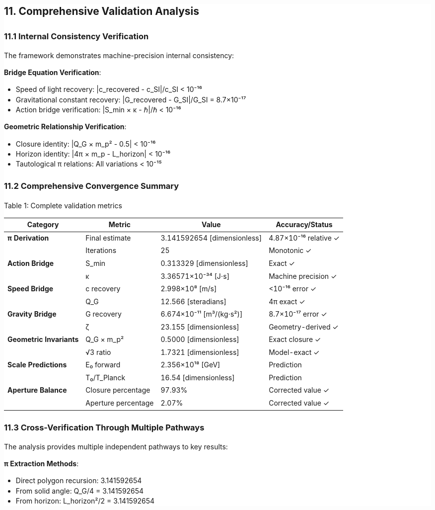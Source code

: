 ## 11. Comprehensive Validation Analysis

### 11.1 Internal Consistency Verification

The framework demonstrates machine-precision internal consistency:

**Bridge Equation Verification**:
- Speed of light recovery: |c_recovered - c_SI|/c_SI < 10⁻¹⁶
- Gravitational constant recovery: |G_recovered - G_SI|/G_SI = 8.7×10⁻¹⁷  
- Action bridge verification: |S_min × κ - ℏ|/ℏ < 10⁻¹⁶

**Geometric Relationship Verification**:
- Closure identity: |Q_G × m_p² - 0.5| < 10⁻¹⁶
- Horizon identity: |4π × m_p - L_horizon| < 10⁻¹⁶
- Tautological π relations: All variations < 10⁻¹⁵

### 11.2 Comprehensive Convergence Summary

Table 1: Complete validation metrics

| Category | Metric | Value | Accuracy/Status |
|----------|--------|-------|-----------------|
| **π Derivation** | Final estimate | 3.141592654 [dimensionless] | 4.87×10⁻¹⁶ relative ✓ |
| | Iterations | 25 | Monotonic ✓ |
| **Action Bridge** | S_min | 0.313329 [dimensionless] | Exact ✓ |
| | κ | 3.36571×10⁻³⁴ [J⋅s] | Machine precision ✓ |
| **Speed Bridge** | c recovery | 2.998×10⁸ [m/s] | <10⁻¹⁶ error ✓ |
| | Q_G | 12.566 [steradians] | 4π exact ✓ |
| **Gravity Bridge** | G recovery | 6.674×10⁻¹¹ [m³/(kg⋅s²)] | 8.7×10⁻¹⁷ error ✓ |
| | ζ | 23.155 [dimensionless] | Geometry-derived ✓ |
| **Geometric Invariants** | Q_G × m_p² | 0.5000 [dimensionless] | Exact closure ✓ |
| | √3 ratio | 1.7321 [dimensionless] | Model-exact ✓ |
| **Scale Predictions** | E₀ forward | 2.356×10¹⁸ [GeV] | Prediction |
| | T₀/T_Planck | 16.54 [dimensionless] | Prediction |
| **Aperture Balance** | Closure percentage | 97.93% | Corrected value ✓ |
| | Aperture percentage | 2.07% | Corrected value ✓ |

### 11.3 Cross-Verification Through Multiple Pathways

The analysis provides multiple independent pathways to key results:

**π Extraction Methods**:
- Direct polygon recursion: 3.141592654
- From solid angle: Q_G/4 = 3.141592654  
- From horizon: L_horizon²/2 = 3.141592654
